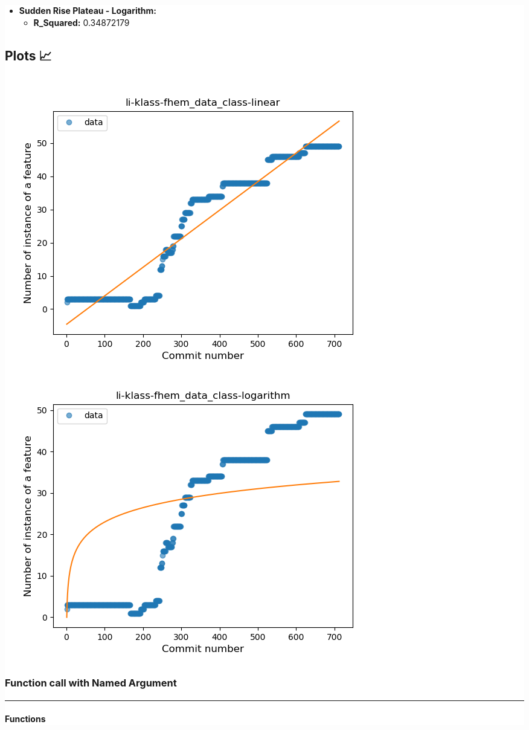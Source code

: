 * **Sudden Rise Plateau - Logarithm:** ![equation](http://latex.codecogs.com/svg.latex?6.297285%5Clog_%7B3.53163%7D%28x%29%20&plus;%200.0)
    * **R_Squared:** 0.34872179

**Plots** :chart_with_upwards_trend:
-----

![li-klass-fhem T1](../plots/li-klass-fhem_data_class_T1.png)
![li-klass-fhem T6](../plots/li-klass-fhem_data_class_T6.png)
### <a name="func_call_with_named_arg">Function call with Named Argument</a>
----
#### Functions